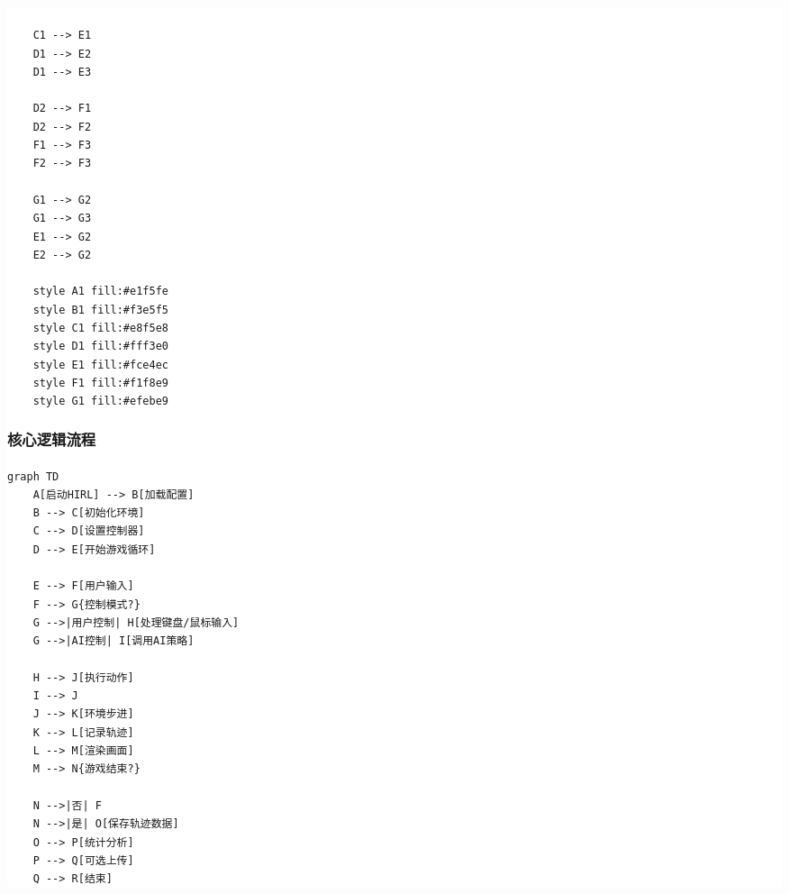 ```mermaid
    
    C1 --> E1
    D1 --> E2
    D1 --> E3
    
    D2 --> F1
    D2 --> F2
    F1 --> F3
    F2 --> F3
    
    G1 --> G2
    G1 --> G3
    E1 --> G2
    E2 --> G2
    
    style A1 fill:#e1f5fe
    style B1 fill:#f3e5f5
    style C1 fill:#e8f5e8
    style D1 fill:#fff3e0
    style E1 fill:#fce4ec
    style F1 fill:#f1f8e9
    style G1 fill:#efebe9
```

### 核心逻辑流程

```mermaid
graph TD
    A[启动HIRL] --> B[加载配置]
    B --> C[初始化环境]
    C --> D[设置控制器]
    D --> E[开始游戏循环]
    
    E --> F[用户输入]
    F --> G{控制模式?}
    G -->|用户控制| H[处理键盘/鼠标输入]
    G -->|AI控制| I[调用AI策略]
    
    H --> J[执行动作]
    I --> J
    J --> K[环境步进]
    K --> L[记录轨迹]
    L --> M[渲染画面]
    M --> N{游戏结束?}
    
    N -->|否| F
    N -->|是| O[保存轨迹数据]
    O --> P[统计分析]
    P --> Q[可选上传]
    Q --> R[结束]
```

